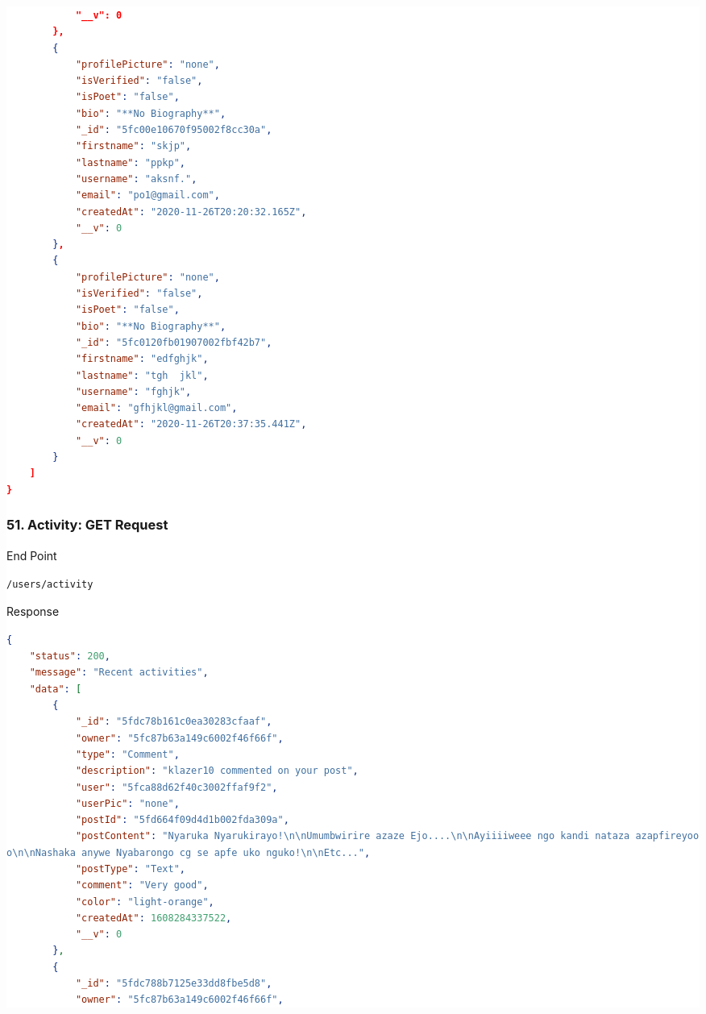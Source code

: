 ```json
            "__v": 0
        },
        {
            "profilePicture": "none",
            "isVerified": "false",
            "isPoet": "false",
            "bio": "**No Biography**",
            "_id": "5fc00e10670f95002f8cc30a",
            "firstname": "skjp",
            "lastname": "ppkp",
            "username": "aksnf.",
            "email": "po1@gmail.com",
            "createdAt": "2020-11-26T20:20:32.165Z",
            "__v": 0
        },
        {
            "profilePicture": "none",
            "isVerified": "false",
            "isPoet": "false",
            "bio": "**No Biography**",
            "_id": "5fc0120fb01907002fbf42b7",
            "firstname": "edfghjk",
            "lastname": "tgh  jkl",
            "username": "fghjk",
            "email": "gfhjkl@gmail.com",
            "createdAt": "2020-11-26T20:37:35.441Z",
            "__v": 0
        }
    ]
}
```

### 51. Activity: GET Request

End Point
```
/users/activity
```

Response
```json
{
    "status": 200,
    "message": "Recent activities",
    "data": [
        {
            "_id": "5fdc78b161c0ea30283cfaaf",
            "owner": "5fc87b63a149c6002f46f66f",
            "type": "Comment",
            "description": "klazer10 commented on your post",
            "user": "5fca88d62f40c3002ffaf9f2",
            "userPic": "none",
            "postId": "5fd664f09d4d1b002fda309a",
            "postContent": "Nyaruka Nyarukirayo!\n\nUmumbwirire azaze Ejo....\n\nAyiiiiweee ngo kandi nataza azapfireyooo\n\nNashaka anywe Nyabarongo cg se apfe uko nguko!\n\nEtc...",
            "postType": "Text",
            "comment": "Very good",
            "color": "light-orange",
            "createdAt": 1608284337522,
            "__v": 0
        },
        {
            "_id": "5fdc788b7125e33dd8fbe5d8",
            "owner": "5fc87b63a149c6002f46f66f",
```